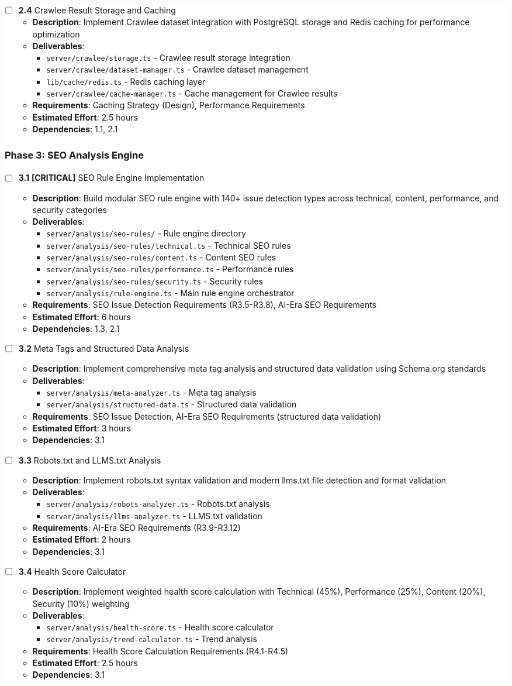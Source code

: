 - [ ] **2.4** Crawlee Result Storage and Caching
  - **Description**: Implement Crawlee dataset integration with PostgreSQL storage and Redis caching for performance optimization
  - **Deliverables**:
    - `server/crawlee/storage.ts` - Crawlee result storage integration
    - `server/crawlee/dataset-manager.ts` - Crawlee dataset management
    - `lib/cache/redis.ts` - Redis caching layer
    - `server/crawlee/cache-manager.ts` - Cache management for Crawlee results
  - **Requirements**: Caching Strategy (Design), Performance Requirements
  - **Estimated Effort**: 2.5 hours
  - **Dependencies**: 1.1, 2.1

### Phase 3: SEO Analysis Engine

- [ ] **3.1** **[CRITICAL]** SEO Rule Engine Implementation
  - **Description**: Build modular SEO rule engine with 140+ issue detection types across technical, content, performance, and security categories
  - **Deliverables**:
    - `server/analysis/seo-rules/` - Rule engine directory
    - `server/analysis/seo-rules/technical.ts` - Technical SEO rules
    - `server/analysis/seo-rules/content.ts` - Content SEO rules
    - `server/analysis/seo-rules/performance.ts` - Performance rules
    - `server/analysis/seo-rules/security.ts` - Security rules
    - `server/analysis/rule-engine.ts` - Main rule engine orchestrator
  - **Requirements**: SEO Issue Detection Requirements (R3.5-R3.8), AI-Era SEO Requirements
  - **Estimated Effort**: 6 hours
  - **Dependencies**: 1.3, 2.1

- [ ] **3.2** Meta Tags and Structured Data Analysis
  - **Description**: Implement comprehensive meta tag analysis and structured data validation using Schema.org standards
  - **Deliverables**:
    - `server/analysis/meta-analyzer.ts` - Meta tag analysis
    - `server/analysis/structured-data.ts` - Structured data validation
  - **Requirements**: SEO Issue Detection, AI-Era SEO Requirements (structured data validation)
  - **Estimated Effort**: 3 hours
  - **Dependencies**: 3.1

- [ ] **3.3** Robots.txt and LLMS.txt Analysis
  - **Description**: Implement robots.txt syntax validation and modern llms.txt file detection and format validation
  - **Deliverables**:
    - `server/analysis/robots-analyzer.ts` - Robots.txt analysis
    - `server/analysis/llms-analyzer.ts` - LLMS.txt validation
  - **Requirements**: AI-Era SEO Requirements (R3.9-R3.12)
  - **Estimated Effort**: 2 hours
  - **Dependencies**: 3.1

- [ ] **3.4** Health Score Calculator
  - **Description**: Implement weighted health score calculation with Technical (45%), Performance (25%), Content (20%), Security (10%) weighting
  - **Deliverables**:
    - `server/analysis/health-score.ts` - Health score calculator
    - `server/analysis/trend-calculator.ts` - Trend analysis
  - **Requirements**: Health Score Calculation Requirements (R4.1-R4.5)
  - **Estimated Effort**: 2.5 hours
  - **Dependencies**: 3.1
